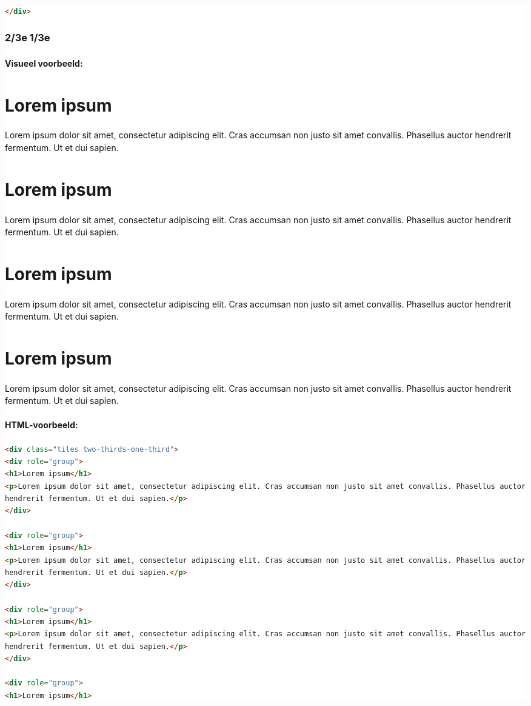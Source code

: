 ```html
</div>
```

### 2/3e 1/3e

#### Visueel voorbeeld:

<div class="tiles two-thirds-one-third">
  <div role="group">
    <h1>Lorem ipsum</h1>
    <p>
      Lorem ipsum dolor sit amet, consectetur adipiscing elit. Cras accumsan non justo sit
      amet convallis. Phasellus auctor hendrerit fermentum. Ut et dui sapien.
    </p>
  </div>

  <div role="group">
    <h1>Lorem ipsum</h1>
    <p>
      Lorem ipsum dolor sit amet, consectetur adipiscing elit. Cras accumsan non justo sit
      amet convallis. Phasellus auctor hendrerit fermentum. Ut et dui sapien.
    </p>
  </div>

  <div role="group">
    <h1>Lorem ipsum</h1>
    <p>
      Lorem ipsum dolor sit amet, consectetur adipiscing elit. Cras accumsan non justo sit
      amet convallis. Phasellus auctor hendrerit fermentum. Ut et dui sapien.
    </p>
  </div>

  <div role="group">
    <h1>Lorem ipsum</h1>
    <p>
      Lorem ipsum dolor sit amet, consectetur adipiscing elit. Cras accumsan non justo sit
      amet convallis. Phasellus auctor hendrerit fermentum. Ut et dui sapien.
    </p>
  </div>
</div>

#### HTML-voorbeeld:

```html
<div class="tiles two-thirds-one-third">
<div role="group">
<h1>Lorem ipsum</h1>
<p>Lorem ipsum dolor sit amet, consectetur adipiscing elit. Cras accumsan non justo sit amet convallis. Phasellus auctor hendrerit fermentum. Ut et dui sapien.</p>
</div>

<div role="group">
<h1>Lorem ipsum</h1>
<p>Lorem ipsum dolor sit amet, consectetur adipiscing elit. Cras accumsan non justo sit amet convallis. Phasellus auctor hendrerit fermentum. Ut et dui sapien.</p>
</div>

<div role="group">
<h1>Lorem ipsum</h1>
<p>Lorem ipsum dolor sit amet, consectetur adipiscing elit. Cras accumsan non justo sit amet convallis. Phasellus auctor hendrerit fermentum. Ut et dui sapien.</p>
</div>

<div role="group">
<h1>Lorem ipsum</h1>
```